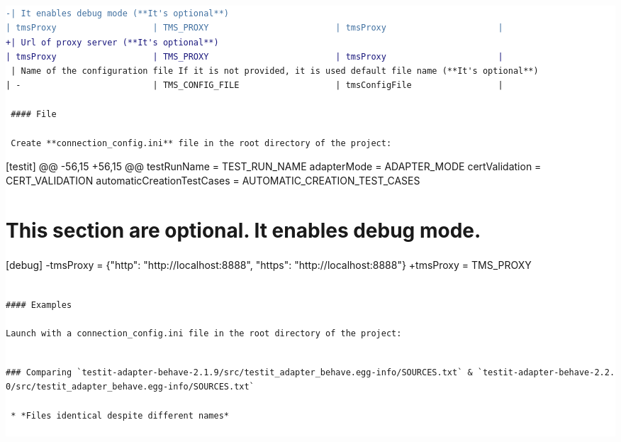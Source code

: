 ```diff
-| It enables debug mode (**It's optional**)                                                                                                                                                                                                                                                                                                                                              | tmsProxy                   | TMS_PROXY                         | tmsProxy                      |
+| Url of proxy server (**It's optional**)                                                                                                                                                                                                                                                                                                                                                | tmsProxy                   | TMS_PROXY                         | tmsProxy                      |
 | Name of the configuration file If it is not provided, it is used default file name (**It's optional**)                                                                                                                                                                                                                                                                                 | -                          | TMS_CONFIG_FILE                   | tmsConfigFile                 |
 
 #### File
 
 Create **connection_config.ini** file in the root directory of the project:
 ```
 [testit]
@@ -56,15 +56,15 @@
 testRunName = TEST_RUN_NAME
 adapterMode = ADAPTER_MODE
 certValidation = CERT_VALIDATION
 automaticCreationTestCases = AUTOMATIC_CREATION_TEST_CASES
 
 # This section are optional. It enables debug mode.
 [debug]
-tmsProxy = {"http": "http://localhost:8888", "https": "http://localhost:8888"}
+tmsProxy = TMS_PROXY
 ```
 
 #### Examples
 
 Launch with a connection_config.ini file in the root directory of the project:
 
 ```
```

### Comparing `testit-adapter-behave-2.1.9/src/testit_adapter_behave.egg-info/SOURCES.txt` & `testit-adapter-behave-2.2.0/src/testit_adapter_behave.egg-info/SOURCES.txt`

 * *Files identical despite different names*


